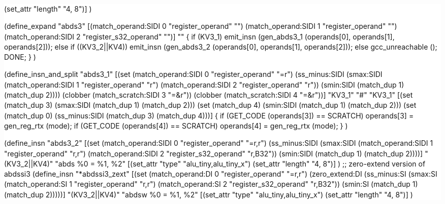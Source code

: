    (set_attr "length"      "4,         8")]
)

(define_expand "abds<mode>3"
  [(match_operand:SIDI 0 "register_operand" "")
   (match_operand:SIDI 1 "register_operand" "")
   (match_operand:SIDI 2 "register_s32_operand" "")]
  ""
  {
    if (KV3_1)
      emit_insn (gen_abds<mode>3_1 (operands[0], operands[1], operands[2]));
    else if ((KV3_2||KV4))
      emit_insn (gen_abds<mode>3_2 (operands[0], operands[1], operands[2]));
    else
      gcc_unreachable ();
    DONE;
  }
)

(define_insn_and_split "abds<mode>3_1"
  [(set (match_operand:SIDI 0 "register_operand" "=r")
        (ss_minus:SIDI (smax:SIDI (match_operand:SIDI 1 "register_operand" "r")
                                  (match_operand:SIDI 2 "register_operand" "r"))
                       (smin:SIDI (match_dup 1) (match_dup 2))))
   (clobber (match_scratch:SIDI 3 "=&r"))
   (clobber (match_scratch:SIDI 4 "=&r"))]
  "KV3_1"
  "#"
  "KV3_1"
  [(set (match_dup 3)
        (smax:SIDI (match_dup 1) (match_dup 2)))
   (set (match_dup 4)
        (smin:SIDI (match_dup 1) (match_dup 2)))
   (set (match_dup 0)
        (ss_minus:SIDI (match_dup 3) (match_dup 4)))]
  {
    if (GET_CODE (operands[3]) == SCRATCH)
      operands[3] = gen_reg_rtx (<MODE>mode);
    if (GET_CODE (operands[4]) == SCRATCH)
      operands[4] = gen_reg_rtx (<MODE>mode);
  }
)

(define_insn "abds<mode>3_2"
  [(set (match_operand:SIDI 0 "register_operand" "=r,r")
        (ss_minus:SIDI (smax:SIDI (match_operand:SIDI 1 "register_operand" "r,r")
                                  (match_operand:SIDI 2 "register_s32_operand" "r,B32"))
                       (smin:SIDI (match_dup 1) (match_dup 2))))]
  "(KV3_2||KV4)"
  "abds<suffix> %0 = %1, %2"
  [(set_attr "type" "alu_tiny,alu_tiny_x")
   (set_attr "length"      "4,         8")]
)
;; zero-extend version of abdssi3
(define_insn "*abdssi3_zext"
  [(set (match_operand:DI 0 "register_operand" "=r,r")
        (zero_extend:DI (ss_minus:SI (smax:SI (match_operand:SI 1 "register_operand" "r,r")
                                              (match_operand:SI 2 "register_s32_operand" "r,B32"))
                                     (smin:SI (match_dup 1) (match_dup 2)))))]
  "(KV3_2||KV4)"
  "abdsw %0 = %1, %2"
  [(set_attr "type" "alu_tiny,alu_tiny_x")
   (set_attr "length"      "4,         8")]
)
